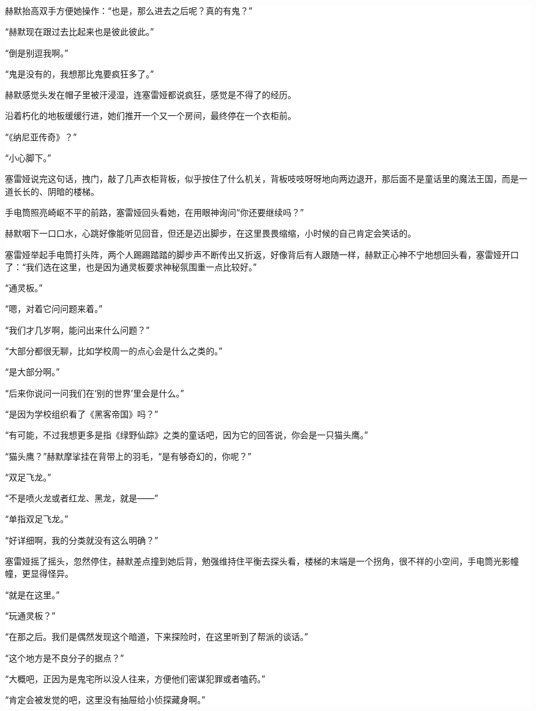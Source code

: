 赫默抬高双手方便她操作：“也是，那么进去之后呢？真的有鬼？”

“赫默现在跟过去比起来也是彼此彼此。”

“倒是别逗我啊。”

“鬼是没有的，我想那比鬼要疯狂多了。”

赫默感觉头发在帽子里被汗浸湿，连塞雷娅都说疯狂，感觉是不得了的经历。

 



沿着朽化的地板缓缓行进，她们推开一个又一个房间，最终停在一个衣柜前。

“《纳尼亚传奇》？”

“小心脚下。”

塞雷娅说完这句话，拽门，敲了几声衣柜背板，似乎按住了什么机关，背板吱吱呀呀地向两边退开，那后面不是童话里的魔法王国，而是一道长长的、阴暗的楼梯。

手电筒照亮崎岖不平的前路，塞雷娅回头看她，在用眼神询问“你还要继续吗？”

赫默咽下一口口水，心跳好像能听见回音，但还是迈出脚步，在这里畏畏缩缩，小时候的自己肯定会笑话的。

塞雷娅举起手电筒打头阵，两个人踢踢踏踏的脚步声不断传出又折返，好像背后有人跟随一样，赫默正心神不宁地想回头看，塞雷娅开口了：“我们选在这里，也是因为通灵板要求神秘氛围重一点比较好。”

“通灵板。”

“嗯，对着它问问题来着。”

“我们才几岁啊，能问出来什么问题？”

“大部分都很无聊，比如学校周一的点心会是什么之类的。”

“是大部分啊。”

“后来你说问一问我们在‘别的世界’里会是什么。”

“是因为学校组织看了《黑客帝国》吗？”

“有可能，不过我想更多是指《绿野仙踪》之类的童话吧，因为它的回答说，你会是一只猫头鹰。”

“猫头鹰？”赫默摩挲挂在背带上的羽毛，“是有够奇幻的，你呢？”

“双足飞龙。”

“不是喷火龙或者红龙、黑龙，就是——”

“单指双足飞龙。”

“好详细啊，我的分类就没有这么明确？”

塞雷娅摇了摇头，忽然停住，赫默差点撞到她后背，勉强维持住平衡去探头看，楼梯的末端是一个拐角，很不祥的小空间，手电筒光影幢幢，更显得怪异。

“就是在这里。”

“玩通灵板？”

“在那之后。我们是偶然发现这个暗道，下来探险时，在这里听到了帮派的谈话。”

“这个地方是不良分子的据点？”

“大概吧，正因为是鬼宅所以没人往来，方便他们密谋犯罪或者嗑药。”

“肯定会被发觉的吧，这里没有抽屉给小侦探藏身啊。”
